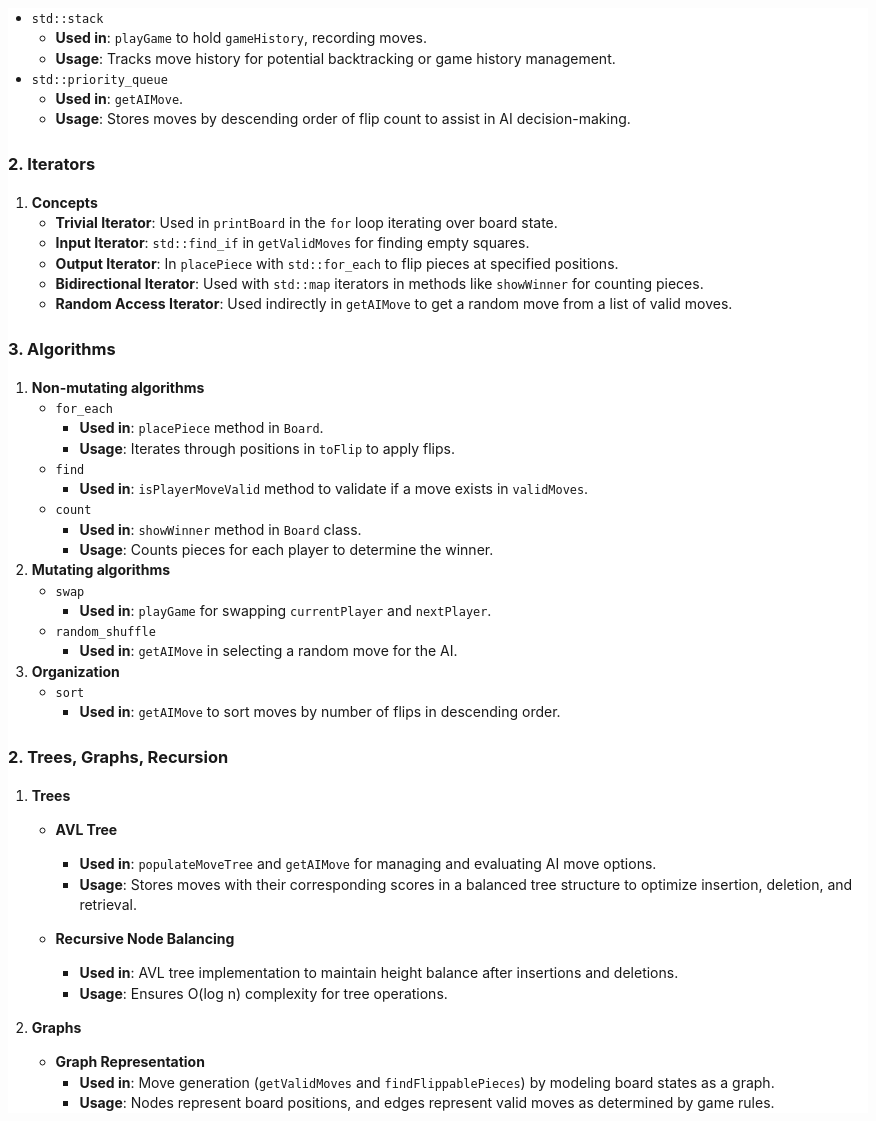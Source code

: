   * `std::stack`  
     * **Used in**: `playGame` to hold `gameHistory`, recording moves.  
     * **Usage**: Tracks move history for potential backtracking or game history management.  
   * `std::priority_queue`  
     * **Used in**: `getAIMove`.  
     * **Usage**: Stores moves by descending order of flip count to assist in AI decision-making.

### **2\. Iterators**

1. **Concepts**  
   * **Trivial Iterator**: Used in `printBoard` in the `for` loop iterating over board state.  
   * **Input Iterator**: `std::find_if` in `getValidMoves` for finding empty squares.  
   * **Output Iterator**: In `placePiece` with `std::for_each` to flip pieces at specified positions.  
   * **Bidirectional Iterator**: Used with `std::map` iterators in methods like `showWinner` for counting pieces.  
   * **Random Access Iterator**: Used indirectly in `getAIMove` to get a random move from a list of valid moves.

### **3\. Algorithms**

1. **Non-mutating algorithms**  
   * `for_each`  
     * **Used in**: `placePiece` method in `Board`.  
     * **Usage**: Iterates through positions in `toFlip` to apply flips.  
   * `find`  
     * **Used in**: `isPlayerMoveValid` method to validate if a move exists in `validMoves`.  
   * `count`  
     * **Used in**: `showWinner` method in `Board` class.  
     * **Usage**: Counts pieces for each player to determine the winner.  
2. **Mutating algorithms**  
   * `swap`  
     * **Used in**: `playGame` for swapping `currentPlayer` and `nextPlayer`.  
   * `random_shuffle`  
     * **Used in**: `getAIMove` in selecting a random move for the AI.  
3. **Organization**  
   * `sort`  
     * **Used in**: `getAIMove` to sort moves by number of flips in descending order.


### **2\. Trees, Graphs, Recursion**

1. **Trees**  
   * **AVL Tree**  
     * **Used in**: `populateMoveTree` and `getAIMove` for managing and evaluating AI move options.  
     * **Usage**: Stores moves with their corresponding scores in a balanced tree structure to optimize insertion, deletion, and retrieval.  

   * **Recursive Node Balancing**  
     * **Used in**: AVL tree implementation to maintain height balance after insertions and deletions.  
     * **Usage**: Ensures O(log n) complexity for tree operations.  

2. **Graphs**  
   * **Graph Representation**  
     * **Used in**: Move generation (`getValidMoves` and `findFlippablePieces`) by modeling board states as a graph.  
     * **Usage**: Nodes represent board positions, and edges represent valid moves as determined by game rules.  
